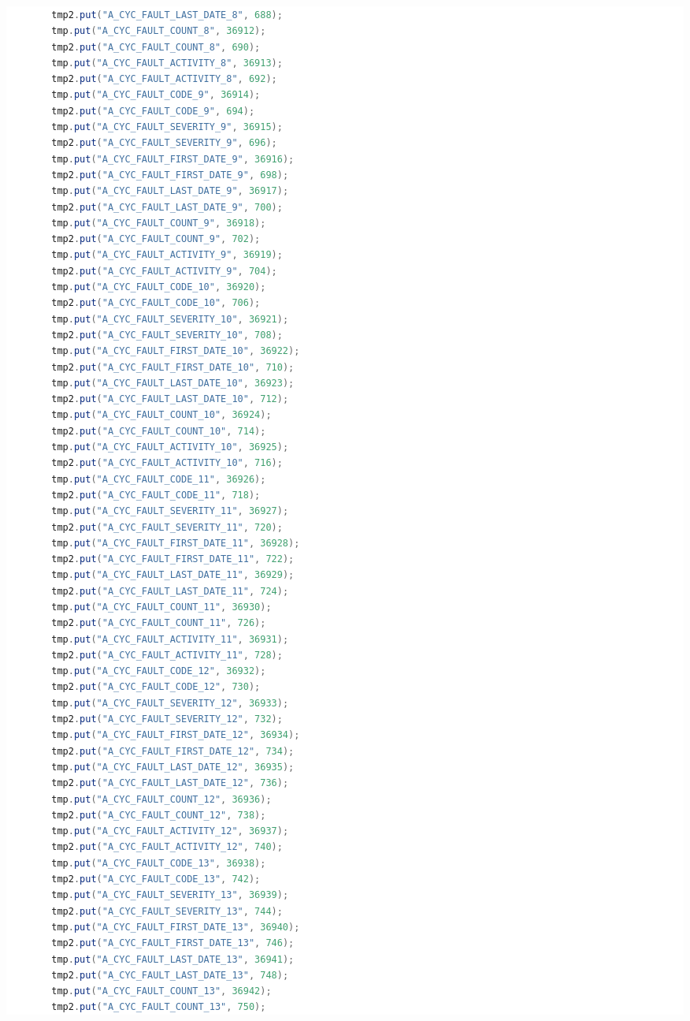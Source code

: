 ```java
        tmp2.put("A_CYC_FAULT_LAST_DATE_8", 688);
        tmp.put("A_CYC_FAULT_COUNT_8", 36912);
        tmp2.put("A_CYC_FAULT_COUNT_8", 690);
        tmp.put("A_CYC_FAULT_ACTIVITY_8", 36913);
        tmp2.put("A_CYC_FAULT_ACTIVITY_8", 692);
        tmp.put("A_CYC_FAULT_CODE_9", 36914);
        tmp2.put("A_CYC_FAULT_CODE_9", 694);
        tmp.put("A_CYC_FAULT_SEVERITY_9", 36915);
        tmp2.put("A_CYC_FAULT_SEVERITY_9", 696);
        tmp.put("A_CYC_FAULT_FIRST_DATE_9", 36916);
        tmp2.put("A_CYC_FAULT_FIRST_DATE_9", 698);
        tmp.put("A_CYC_FAULT_LAST_DATE_9", 36917);
        tmp2.put("A_CYC_FAULT_LAST_DATE_9", 700);
        tmp.put("A_CYC_FAULT_COUNT_9", 36918);
        tmp2.put("A_CYC_FAULT_COUNT_9", 702);
        tmp.put("A_CYC_FAULT_ACTIVITY_9", 36919);
        tmp2.put("A_CYC_FAULT_ACTIVITY_9", 704);
        tmp.put("A_CYC_FAULT_CODE_10", 36920);
        tmp2.put("A_CYC_FAULT_CODE_10", 706);
        tmp.put("A_CYC_FAULT_SEVERITY_10", 36921);
        tmp2.put("A_CYC_FAULT_SEVERITY_10", 708);
        tmp.put("A_CYC_FAULT_FIRST_DATE_10", 36922);
        tmp2.put("A_CYC_FAULT_FIRST_DATE_10", 710);
        tmp.put("A_CYC_FAULT_LAST_DATE_10", 36923);
        tmp2.put("A_CYC_FAULT_LAST_DATE_10", 712);
        tmp.put("A_CYC_FAULT_COUNT_10", 36924);
        tmp2.put("A_CYC_FAULT_COUNT_10", 714);
        tmp.put("A_CYC_FAULT_ACTIVITY_10", 36925);
        tmp2.put("A_CYC_FAULT_ACTIVITY_10", 716);
        tmp.put("A_CYC_FAULT_CODE_11", 36926);
        tmp2.put("A_CYC_FAULT_CODE_11", 718);
        tmp.put("A_CYC_FAULT_SEVERITY_11", 36927);
        tmp2.put("A_CYC_FAULT_SEVERITY_11", 720);
        tmp.put("A_CYC_FAULT_FIRST_DATE_11", 36928);
        tmp2.put("A_CYC_FAULT_FIRST_DATE_11", 722);
        tmp.put("A_CYC_FAULT_LAST_DATE_11", 36929);
        tmp2.put("A_CYC_FAULT_LAST_DATE_11", 724);
        tmp.put("A_CYC_FAULT_COUNT_11", 36930);
        tmp2.put("A_CYC_FAULT_COUNT_11", 726);
        tmp.put("A_CYC_FAULT_ACTIVITY_11", 36931);
        tmp2.put("A_CYC_FAULT_ACTIVITY_11", 728);
        tmp.put("A_CYC_FAULT_CODE_12", 36932);
        tmp2.put("A_CYC_FAULT_CODE_12", 730);
        tmp.put("A_CYC_FAULT_SEVERITY_12", 36933);
        tmp2.put("A_CYC_FAULT_SEVERITY_12", 732);
        tmp.put("A_CYC_FAULT_FIRST_DATE_12", 36934);
        tmp2.put("A_CYC_FAULT_FIRST_DATE_12", 734);
        tmp.put("A_CYC_FAULT_LAST_DATE_12", 36935);
        tmp2.put("A_CYC_FAULT_LAST_DATE_12", 736);
        tmp.put("A_CYC_FAULT_COUNT_12", 36936);
        tmp2.put("A_CYC_FAULT_COUNT_12", 738);
        tmp.put("A_CYC_FAULT_ACTIVITY_12", 36937);
        tmp2.put("A_CYC_FAULT_ACTIVITY_12", 740);
        tmp.put("A_CYC_FAULT_CODE_13", 36938);
        tmp2.put("A_CYC_FAULT_CODE_13", 742);
        tmp.put("A_CYC_FAULT_SEVERITY_13", 36939);
        tmp2.put("A_CYC_FAULT_SEVERITY_13", 744);
        tmp.put("A_CYC_FAULT_FIRST_DATE_13", 36940);
        tmp2.put("A_CYC_FAULT_FIRST_DATE_13", 746);
        tmp.put("A_CYC_FAULT_LAST_DATE_13", 36941);
        tmp2.put("A_CYC_FAULT_LAST_DATE_13", 748);
        tmp.put("A_CYC_FAULT_COUNT_13", 36942);
        tmp2.put("A_CYC_FAULT_COUNT_13", 750);
```